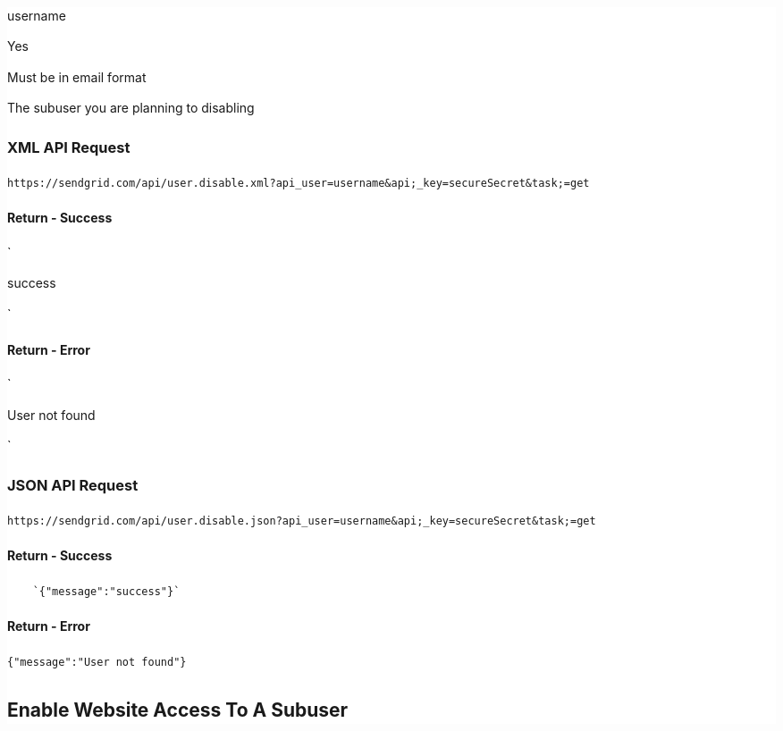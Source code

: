 



username


Yes


Must be in email format


The subuser you are planning to disabling






### XML API Request


`https://sendgrid.com/api/user.disable.xml?api_user=username&api;_key=secureSecret&task;=get`


#### Return - Success


`

  success

`


#### Return - Error


`

  User not found

`


### JSON API Request


`https://sendgrid.com/api/user.disable.json?api_user=username&api;_key=secureSecret&task;=get`


#### Return - Success


        `{"message":"success"}`


#### Return - Error


`{"message":"User not found"}`



## Enable Website Access To A Subuser

